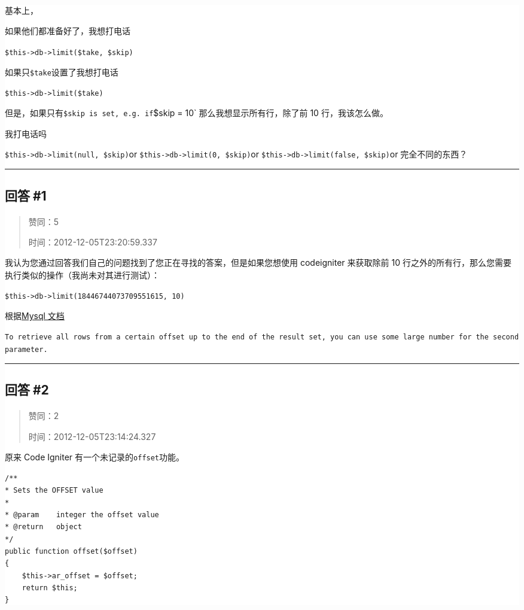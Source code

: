 基本上，

如果他们都准备好了，我想打电话

`$this->db->limit($take, $skip)`

如果只`$take`设置了我想打电话

`$this->db->limit($take)`

但是，如果只有`$skip is set, e.g. if`$skip = 10` 那么我想显示所有行，除了前 10 行，我该怎么做。

我打电话吗

`$this->db->limit(null, $skip)`or
`$this->db->limit(0, $skip)`or
`$this->db->limit(false, $skip)`or
完全不同的东西？

* * *

## 回答 #1

> 赞同：5
> 
> 时间：2012-12-05T23:20:59.337

我认为您通过回答我们自己的问题找到了您正在寻找的答案，但是如果您想使用 codeigniter 来获取除前 10 行之外的所有行，那么您需要执行类似的操作（我尚未对其进行测试）：

```
$this->db->limit(18446744073709551615, 10) 
```

根据[Mysql 文档](http://dev.mysql.com/doc/refman/5.0/en/select.html)

```
To retrieve all rows from a certain offset up to the end of the result set, you can use some large number for the second parameter. 
```

* * *

## 回答 #2

> 赞同：2
> 
> 时间：2012-12-05T23:14:24.327

原来 Code Igniter 有一个未记录的`offset`功能。

```
/**
* Sets the OFFSET value
*
* @param    integer the offset value
* @return   object
*/
public function offset($offset)
{
    $this->ar_offset = $offset;
    return $this;
} 
```

